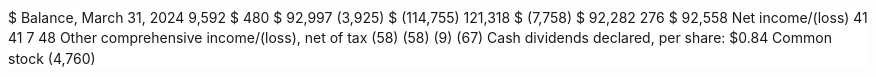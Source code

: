 <td></td>
<td>$</td>
<td></td>
</tr>
<tr>
<td>Balance, March 31, 2024</td>
<td>9,592</td>
<td>$ 480</td>
<td>$ 92,997</td>
<td>(3,925)</td>
<td>$ (114,755)</td>
<td>121,318</td>
<td>$ (7,758)</td>
<td>$ 92,282</td>
<td>276</td>
<td>$ 92,558</td>
</tr>
<tr>
<td>Net income/(loss)</td>
<td></td>
<td></td>
<td></td>
<td></td>
<td></td>
<td>41</td>
<td></td>
<td>41</td>
<td>7</td>
<td>48</td>
</tr>
<tr>
<td>Other comprehensive income/(loss), net of tax</td>
<td></td>
<td></td>
<td></td>
<td></td>
<td></td>
<td></td>
<td>(58)</td>
<td>(58)</td>
<td>(9)</td>
<td>(67)</td>
</tr>
<tr>
<td>Cash dividends declared, per share: $0.84</td>
<td></td>
<td></td>
<td></td>
<td></td>
<td></td>
<td></td>
<td></td>
<td></td>
<td></td>
<td></td>
</tr>
<tr>
<td>Common stock</td>
<td></td>
<td></td>
<td></td>
<td></td>
<td></td>
<td>(4,760)</td>